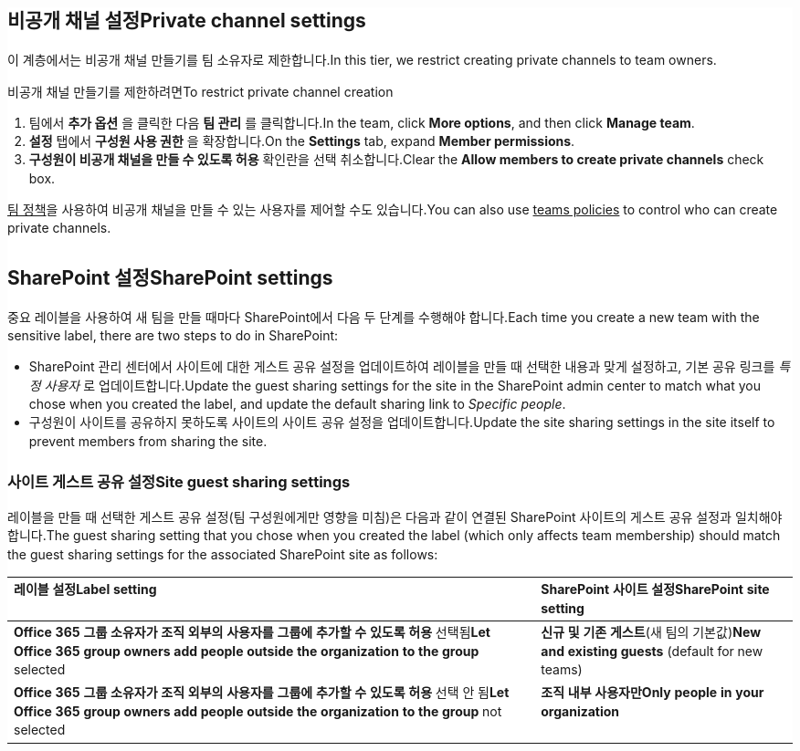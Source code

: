 ## <a name="private-channel-settings"></a><span data-ttu-id="140f1-163">비공개 채널 설정</span><span class="sxs-lookup"><span data-stu-id="140f1-163">Private channel settings</span></span>

<span data-ttu-id="140f1-164">이 계층에서는 비공개 채널 만들기를 팀 소유자로 제한합니다.</span><span class="sxs-lookup"><span data-stu-id="140f1-164">In this tier, we restrict creating private channels to team owners.</span></span>

<span data-ttu-id="140f1-165">비공개 채널 만들기를 제한하려면</span><span class="sxs-lookup"><span data-stu-id="140f1-165">To restrict private channel creation</span></span>
1. <span data-ttu-id="140f1-166">팀에서 **추가 옵션** 을 클릭한 다음 **팀 관리** 를 클릭합니다.</span><span class="sxs-lookup"><span data-stu-id="140f1-166">In the team, click **More options**, and then click **Manage team**.</span></span>
2. <span data-ttu-id="140f1-167">**설정** 탭에서 **구성원 사용 권한** 을 확장합니다.</span><span class="sxs-lookup"><span data-stu-id="140f1-167">On the **Settings** tab, expand **Member permissions**.</span></span>
3. <span data-ttu-id="140f1-168">**구성원이 비공개 채널을 만들 수 있도록 허용** 확인란을 선택 취소합니다.</span><span class="sxs-lookup"><span data-stu-id="140f1-168">Clear the **Allow members to create private channels** check box.</span></span>

<span data-ttu-id="140f1-169">[팀 정책](https://docs.microsoft.com/MicrosoftTeams/teams-policies)을 사용하여 비공개 채널을 만들 수 있는 사용자를 제어할 수도 있습니다.</span><span class="sxs-lookup"><span data-stu-id="140f1-169">You can also use [teams policies](https://docs.microsoft.com/MicrosoftTeams/teams-policies) to control who can create private channels.</span></span>

## <a name="sharepoint-settings"></a><span data-ttu-id="140f1-170">SharePoint 설정</span><span class="sxs-lookup"><span data-stu-id="140f1-170">SharePoint settings</span></span>

<span data-ttu-id="140f1-171">중요 레이블을 사용하여 새 팀을 만들 때마다 SharePoint에서 다음 두 단계를 수행해야 합니다.</span><span class="sxs-lookup"><span data-stu-id="140f1-171">Each time you create a new team with the sensitive label, there are two steps to do in SharePoint:</span></span>

- <span data-ttu-id="140f1-172">SharePoint 관리 센터에서 사이트에 대한 게스트 공유 설정을 업데이트하여 레이블을 만들 때 선택한 내용과 맞게 설정하고, 기본 공유 링크를 *특정 사용자* 로 업데이트합니다.</span><span class="sxs-lookup"><span data-stu-id="140f1-172">Update the guest sharing settings for the site in the SharePoint admin center to match what you chose when you created the label, and update the default sharing link to *Specific people*.</span></span>
- <span data-ttu-id="140f1-173">구성원이 사이트를 공유하지 못하도록 사이트의 사이트 공유 설정을 업데이트합니다.</span><span class="sxs-lookup"><span data-stu-id="140f1-173">Update the site sharing settings in the site itself to prevent members from sharing the site.</span></span>

### <a name="site-guest-sharing-settings"></a><span data-ttu-id="140f1-174">사이트 게스트 공유 설정</span><span class="sxs-lookup"><span data-stu-id="140f1-174">Site guest sharing settings</span></span>

<span data-ttu-id="140f1-175">레이블을 만들 때 선택한 게스트 공유 설정(팀 구성원에게만 영향을 미침)은 다음과 같이 연결된 SharePoint 사이트의 게스트 공유 설정과 일치해야 합니다.</span><span class="sxs-lookup"><span data-stu-id="140f1-175">The guest sharing setting that you chose when you created the label (which only affects team membership) should match the guest sharing settings for the associated SharePoint site as follows:</span></span>

|<span data-ttu-id="140f1-176">레이블 설정</span><span class="sxs-lookup"><span data-stu-id="140f1-176">Label setting</span></span>|<span data-ttu-id="140f1-177">SharePoint 사이트 설정</span><span class="sxs-lookup"><span data-stu-id="140f1-177">SharePoint site setting</span></span>|
|:------------|:----------------------|
|<span data-ttu-id="140f1-178">**Office 365 그룹 소유자가 조직 외부의 사용자를 그룹에 추가할 수 있도록 허용** 선택됨</span><span class="sxs-lookup"><span data-stu-id="140f1-178">**Let Office 365 group owners add people outside the organization to the group** selected</span></span>|<span data-ttu-id="140f1-179">**신규 및 기존 게스트**(새 팀의 기본값)</span><span class="sxs-lookup"><span data-stu-id="140f1-179">**New and existing guests** (default for new teams)</span></span>|
|<span data-ttu-id="140f1-180">**Office 365 그룹 소유자가 조직 외부의 사용자를 그룹에 추가할 수 있도록 허용** 선택 안 됨</span><span class="sxs-lookup"><span data-stu-id="140f1-180">**Let Office 365 group owners add people outside the organization to the group** not selected</span></span>|<span data-ttu-id="140f1-181">**조직 내부 사용자만**</span><span class="sxs-lookup"><span data-stu-id="140f1-181">**Only people in your organization**</span></span>|
